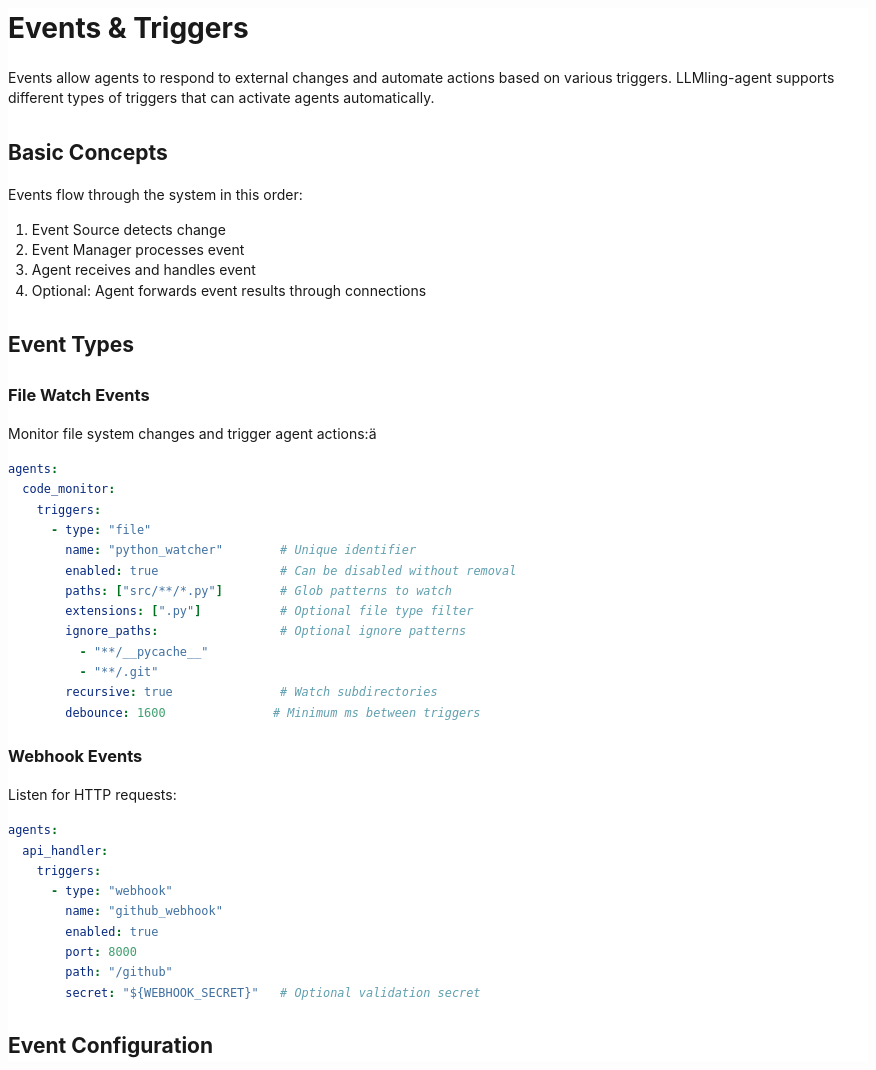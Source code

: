 # Events & Triggers

Events allow agents to respond to external changes and automate actions based on various triggers. LLMling-agent supports different types of triggers that can activate agents automatically.

## Basic Concepts

Events flow through the system in this order:

1. Event Source detects change
2. Event Manager processes event
3. Agent receives and handles event
4. Optional: Agent forwards event results through connections

## Event Types

### File Watch Events
Monitor file system changes and trigger agent actions:ä

```yaml
agents:
  code_monitor:
    triggers:
      - type: "file"
        name: "python_watcher"        # Unique identifier
        enabled: true                 # Can be disabled without removal
        paths: ["src/**/*.py"]        # Glob patterns to watch
        extensions: [".py"]           # Optional file type filter
        ignore_paths:                 # Optional ignore patterns
          - "**/__pycache__"
          - "**/.git"
        recursive: true               # Watch subdirectories
        debounce: 1600               # Minimum ms between triggers
```

### Webhook Events
Listen for HTTP requests:

```yaml
agents:
  api_handler:
    triggers:
      - type: "webhook"
        name: "github_webhook"
        enabled: true
        port: 8000
        path: "/github"
        secret: "${WEBHOOK_SECRET}"   # Optional validation secret
```

## Event Configuration
